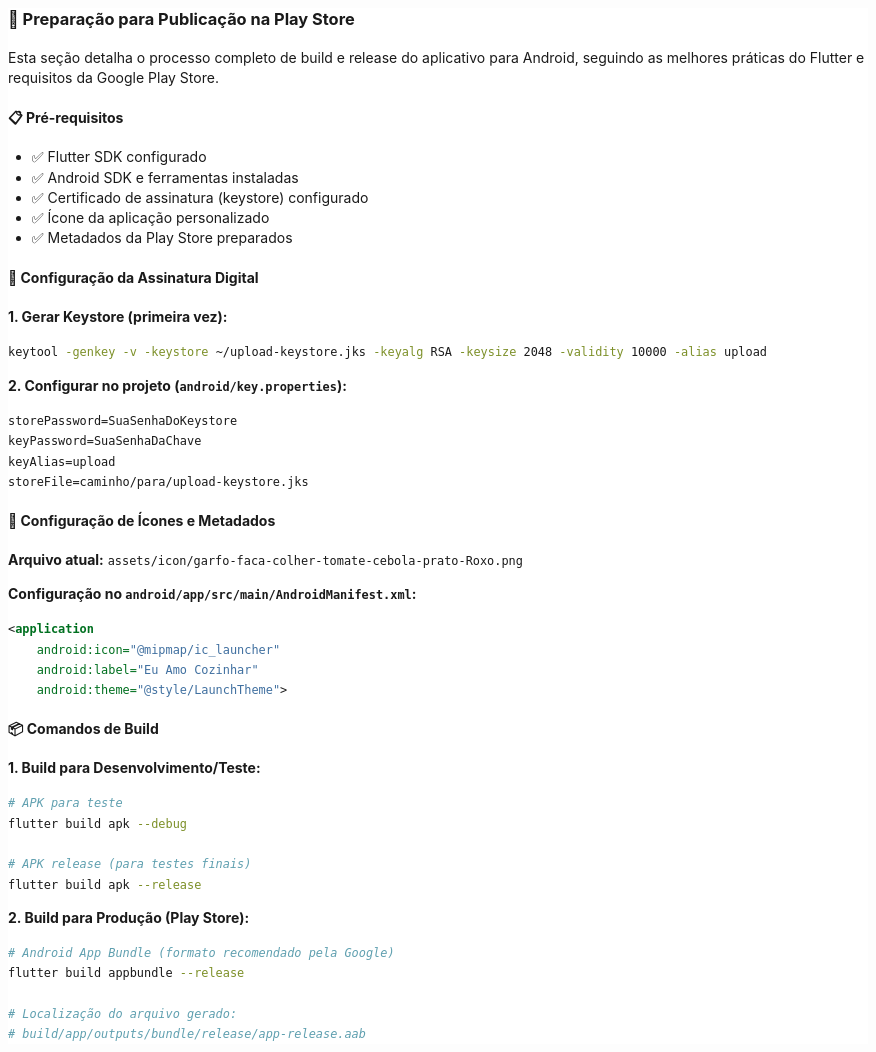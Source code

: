 ### **🚀 Preparação para Publicação na Play Store**

Esta seção detalha o processo completo de build e release do aplicativo para Android, seguindo as melhores práticas do Flutter e requisitos da Google Play Store.

#### **📋 Pré-requisitos**
- ✅ Flutter SDK configurado
- ✅ Android SDK e ferramentas instaladas
- ✅ Certificado de assinatura (keystore) configurado
- ✅ Ícone da aplicação personalizado
- ✅ Metadados da Play Store preparados

#### **🔐 Configuração da Assinatura Digital**

**1. Gerar Keystore (primeira vez):**
```bash
keytool -genkey -v -keystore ~/upload-keystore.jks -keyalg RSA -keysize 2048 -validity 10000 -alias upload
```

**2. Configurar no projeto (`android/key.properties`):**
```properties
storePassword=SuaSenhaDoKeystore
keyPassword=SuaSenhaDaChave
keyAlias=upload
storeFile=caminho/para/upload-keystore.jks
```

#### **🎨 Configuração de Ícones e Metadados**

**Arquivo atual:** `assets/icon/garfo-faca-colher-tomate-cebola-prato-Roxo.png`

**Configuração no `android/app/src/main/AndroidManifest.xml`:**
```xml
<application
    android:icon="@mipmap/ic_launcher"
    android:label="Eu Amo Cozinhar"
    android:theme="@style/LaunchTheme">
```

#### **📦 Comandos de Build**

**1. Build para Desenvolvimento/Teste:**
```bash
# APK para teste
flutter build apk --debug

# APK release (para testes finais)
flutter build apk --release
```

**2. Build para Produção (Play Store):**
```bash
# Android App Bundle (formato recomendado pela Google)
flutter build appbundle --release

# Localização do arquivo gerado:
# build/app/outputs/bundle/release/app-release.aab
```
